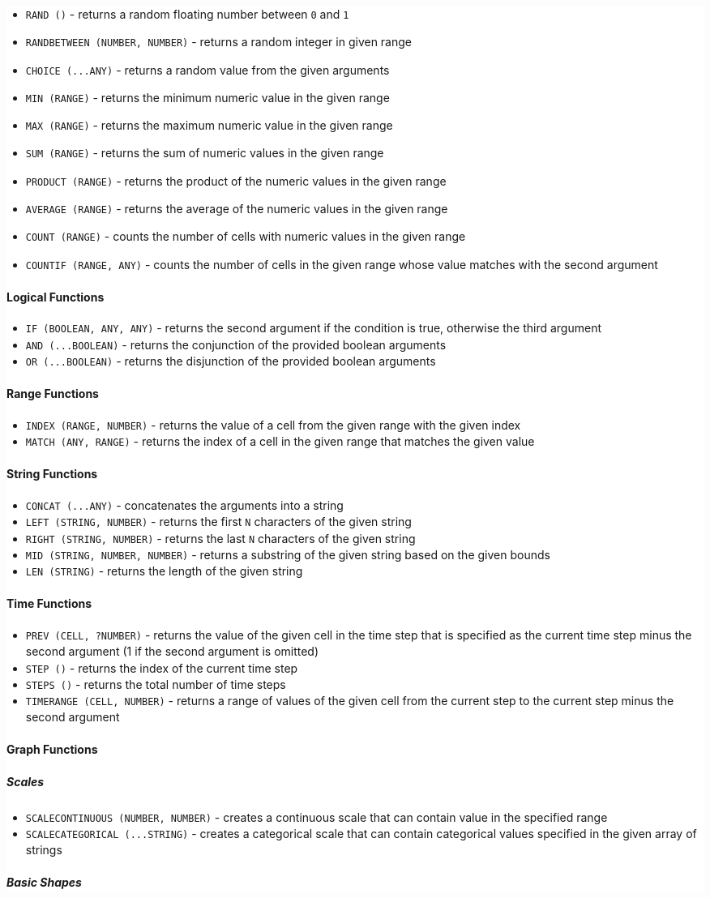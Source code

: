 - `RAND ()` - returns a random floating number between `0` and `1`
- `RANDBETWEEN (NUMBER, NUMBER)` - returns a random integer in given range
- `CHOICE (...ANY)` - returns a random value from the given arguments

- `MIN (RANGE)` - returns the minimum numeric value in the given range
- `MAX (RANGE)` - returns the maximum numeric value in the given range
- `SUM (RANGE)` - returns the sum of numeric values in the given range
- `PRODUCT (RANGE)` - returns the product of the numeric values in the given range
- `AVERAGE (RANGE)` - returns the average of the numeric values in the given range
- `COUNT (RANGE)` - counts the number of cells with numeric values in the given range
- `COUNTIF (RANGE, ANY)` - counts the number of cells in the given range whose value matches with the second argument

#### Logical Functions

- `IF (BOOLEAN, ANY, ANY)` - returns the second argument if the condition is true, otherwise the third argument
- `AND (...BOOLEAN)` - returns the conjunction of the provided boolean arguments
- `OR (...BOOLEAN)` - returns the disjunction of the provided boolean arguments

#### Range Functions

- `INDEX (RANGE, NUMBER)` - returns the value of a cell from the given range with the given index
- `MATCH (ANY, RANGE)` - returns the index of a cell in the given range that matches the given value

#### String Functions

- `CONCAT (...ANY)` - concatenates the arguments into a string
- `LEFT (STRING, NUMBER)` - returns the first `N` characters of the given string
- `RIGHT (STRING, NUMBER)` - returns the last `N` characters of the given string
- `MID (STRING, NUMBER, NUMBER)` - returns a substring of the given string based on the given bounds
- `LEN (STRING)` - returns the length of the given string

#### Time Functions

- `PREV (CELL, ?NUMBER)` - returns the value of the given cell in the time step that is specified as the current time step minus the second argument (1 if the second argument is omitted)
- `STEP ()` - returns the index of the current time step
- `STEPS ()` - returns the total number of time steps
- `TIMERANGE (CELL, NUMBER)` - returns a range of values of the given cell from the current step to the current step minus the second argument

#### Graph Functions

##### Scales

- `SCALECONTINUOUS (NUMBER, NUMBER)` - creates a continuous scale that can contain value in the specified range
- `SCALECATEGORICAL (...STRING)` - creates a categorical scale that can contain categorical values specified in the given array of strings

##### Basic Shapes
